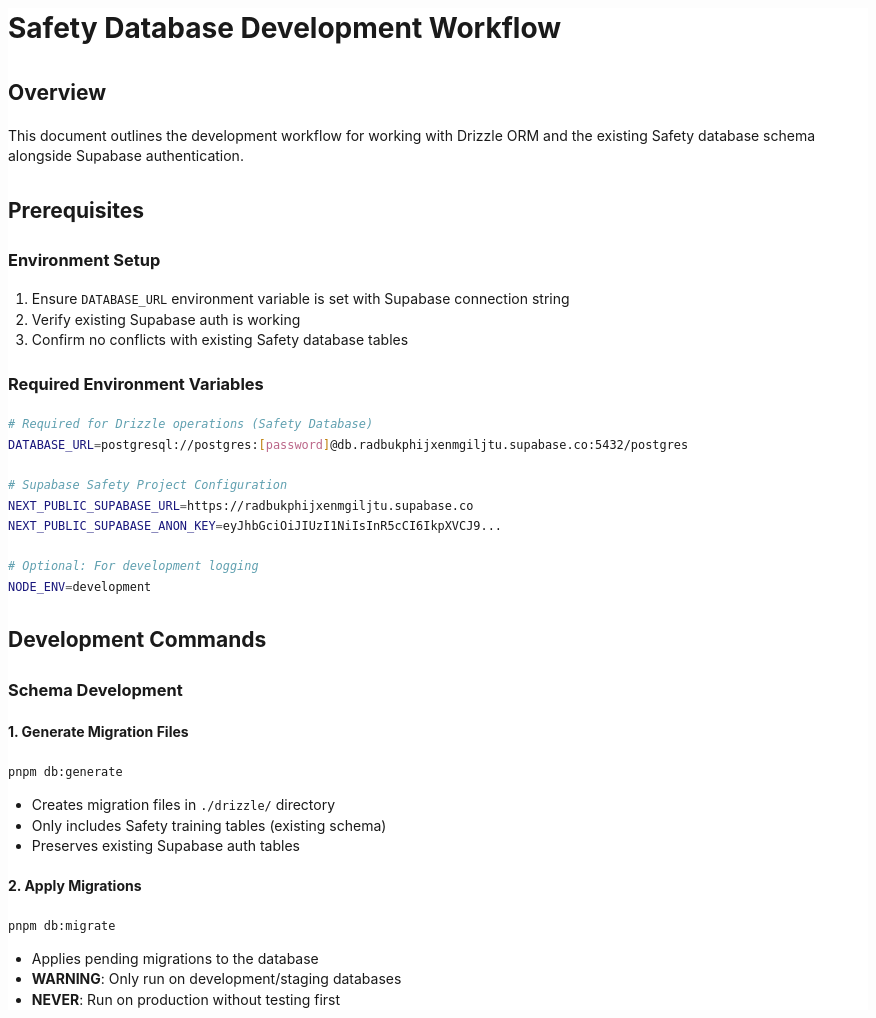 # Safety Database Development Workflow

## Overview

This document outlines the development workflow for working with Drizzle ORM and the existing Safety database schema alongside Supabase authentication.

## Prerequisites

### Environment Setup

1. Ensure `DATABASE_URL` environment variable is set with Supabase connection string
2. Verify existing Supabase auth is working
3. Confirm no conflicts with existing Safety database tables

### Required Environment Variables

```bash
# Required for Drizzle operations (Safety Database)
DATABASE_URL=postgresql://postgres:[password]@db.radbukphijxenmgiljtu.supabase.co:5432/postgres

# Supabase Safety Project Configuration
NEXT_PUBLIC_SUPABASE_URL=https://radbukphijxenmgiljtu.supabase.co
NEXT_PUBLIC_SUPABASE_ANON_KEY=eyJhbGciOiJIUzI1NiIsInR5cCI6IkpXVCJ9...

# Optional: For development logging
NODE_ENV=development
```

## Development Commands

### Schema Development

#### 1. Generate Migration Files

```bash
pnpm db:generate
```

- Creates migration files in `./drizzle/` directory
- Only includes Safety training tables (existing schema)
- Preserves existing Supabase auth tables

#### 2. Apply Migrations

```bash
pnpm db:migrate
```

- Applies pending migrations to the database
- **WARNING**: Only run on development/staging databases
- **NEVER**: Run on production without testing first
